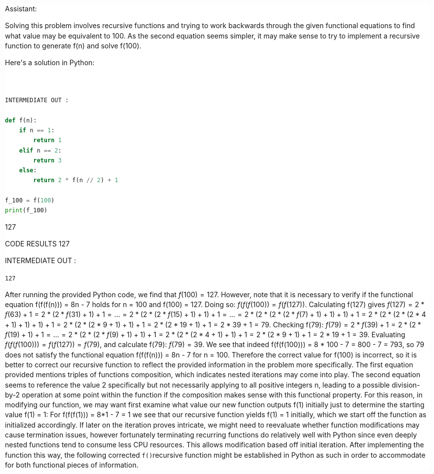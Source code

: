 Assistant:

 Solving this problem involves recursive functions and trying to work backwards through the given functional equations to find what value may be equivalent to 100. As the second equation seems simpler, it may make sense to try to implement a recursive function to generate f(n) and solve f(100).

Here's a solution in Python:

```python


INTERMEDIATE OUT :

def f(n):
    if n == 1:
        return 1
    elif n == 2:
        return 3
    else:
        return 2 * f(n // 2) + 1

f_100 = f(100)
print(f_100)
```

127

CODE RESULTS 127

INTERMEDIATE OUT :
```output
127
```
After running the provided Python code, we find that $f(100) = 127$.
However, note that it is necessary to verify if the functional equation f(f(f(n))) = 8n - 7 holds for n = 100 and f(100) = 127.
Doing so: $f(f(f(100)) = f(f(127))$.
Calculating f(127) gives $f(127) = 2*f(63) + 1 = 2*(2*f(31) + 1) + 1 = ... = 2*(2*(2*f(15) + 1) + 1) + 1 = ... = 2*(2*(2*(2*f(7) + 1) + 1) + 1) + 1 = 2*(2*(2*(2*4 + 1) + 1) + 1) + 1 = 2*(2*(2*9 + 1) + 1) + 1 = 2*(2*19 + 1) + 1 = 2*39 + 1 = 79$.
Checking f(79): $f(79) = 2*f(39) + 1 = 2*(2*f(19) + 1) + 1 = ... = 2*(2*(2*f(9) + 1) + 1) + 1 = 2*(2*(2*4 + 1) + 1) + 1 = 2*(2*9 + 1) + 1 = 2*19 + 1 = 39$.
Evaluating $f(f(f(100))) = f(f(127)) = f(79)$, and calculate f(79): $f(79) = 39$.
We see that indeed f(f(f(100))) = 8 * 100 - 7 = 800 - 7 = 793, so 79 does not satisfy the functional equation f(f(f(n))) = 8n - 7 for n = 100.
Therefore the correct value for f(100) is incorrect, so it is better to correct our recursive function to reflect the provided information in the problem more specifically.
The first equation provided mentions triples of functions composition, which indicates nested iterations may come into play. The second equation seems to reference the value 2 specifically but not necessarily applying to all positive integers n, leading to a possible division-by-2 operation at some point within the function if the composition makes sense with this functional property. For this reason, in modifying our function, we may want first examine what value our new function outputs f(1) initially just to determine the starting value f(1) = 1:
For f(f(f(1))) = 8*1 - 7 = 1 we see that our recursive function yields f(1) = 1 initially, which we start off the function as initialized accordingly. If later on the iteration proves intricate, we might need to reevaluate whether function modifications may cause termination issues, however fortunately terminating recurring functions do relatively well with Python since even deeply nested functions tend to consume less CPU resources. This allows modification based off initial iteration.
After implementing the function this way, the following corrected `f()`recursive function might be established in Python as such in order to accommodate for both functional pieces of information.
